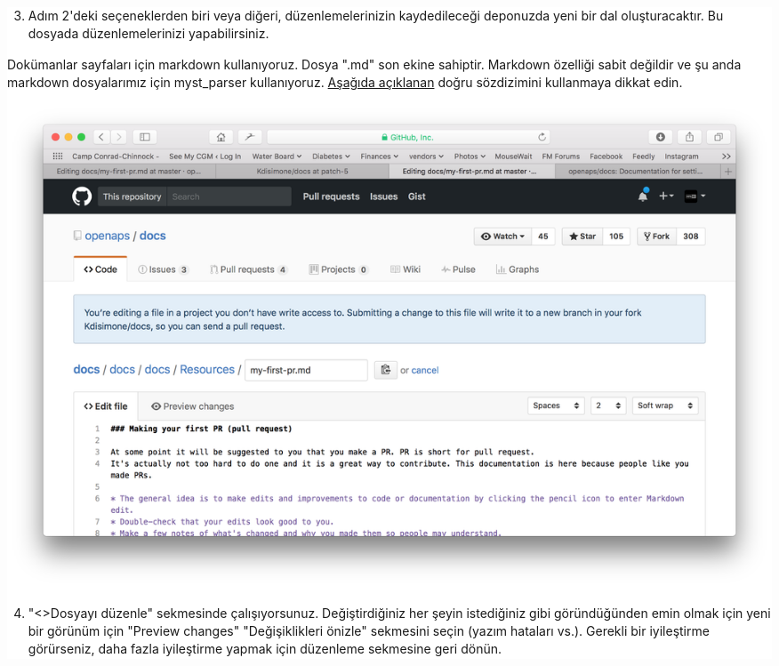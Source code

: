 3. Adım 2'deki seçeneklerden biri veya diğeri, düzenlemelerinizin kaydedileceği deponuzda yeni bir dal oluşturacaktır. Bu dosyada düzenlemelerinizi yapabilirsiniz.

Dokümanlar sayfaları için markdown kullanıyoruz. Dosya ".md" son ekine sahiptir. Markdown özelliği sabit değildir ve şu anda markdown dosyalarımız için myst_parser kullanıyoruz. [Aşağıda açıklanan](make-a-PR-code-syntax) doğru sözdizimini kullanmaya dikkat edin.

![Şubeyi düzenle](./images/PR3.png)

4. "<>Dosyayı düzenle" sekmesinde çalışıyorsunuz. Değiştirdiğiniz her şeyin istediğiniz gibi göründüğünden emin olmak için yeni bir görünüm için "Preview changes" "Değişiklikleri önizle" sekmesini seçin (yazım hataları vs.). Gerekli bir iyileştirme görürseniz, daha fazla iyileştirme yapmak için düzenleme sekmesine geri dönün. 
